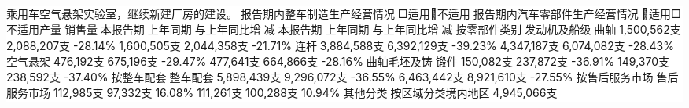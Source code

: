 乘用车空气悬架实验室，继续新建厂房的建设。
报告期内整车制造生产经营情况
□适用不适用
报告期内汽车零部件生产经营情况
适用□不适用产量
销售量
本报告期
上年同期
与上年同比增
减
本报告期
上年同期
与上年同比增
减
按零部件类别
发动机及船级
曲轴
1,500,562支
2,088,207支
-28.14%
1,600,505支
2,044,358支
-21.71%
连杆
3,884,588支
6,392,129支
-39.23%
4,347,187支
6,074,082支
-28.43%
空气悬架
476,192支
675,196支
-29.47%
477,641支
664,866支
-28.16%
曲轴毛坯及铸
锻件
150,082支
237,872支
-36.91%
149,370支
238,592支
-37.40%
按整车配套
整车配套
5,898,439支
9,296,072支
-36.55%
6,463,442支
8,921,610支
-27.55%
按售后服务市场
售后服务市场
112,985支
97,332支
16.08%
111,261支
100,288支
10.94%
其他分类
按区域分类境内地区
4,945,066支